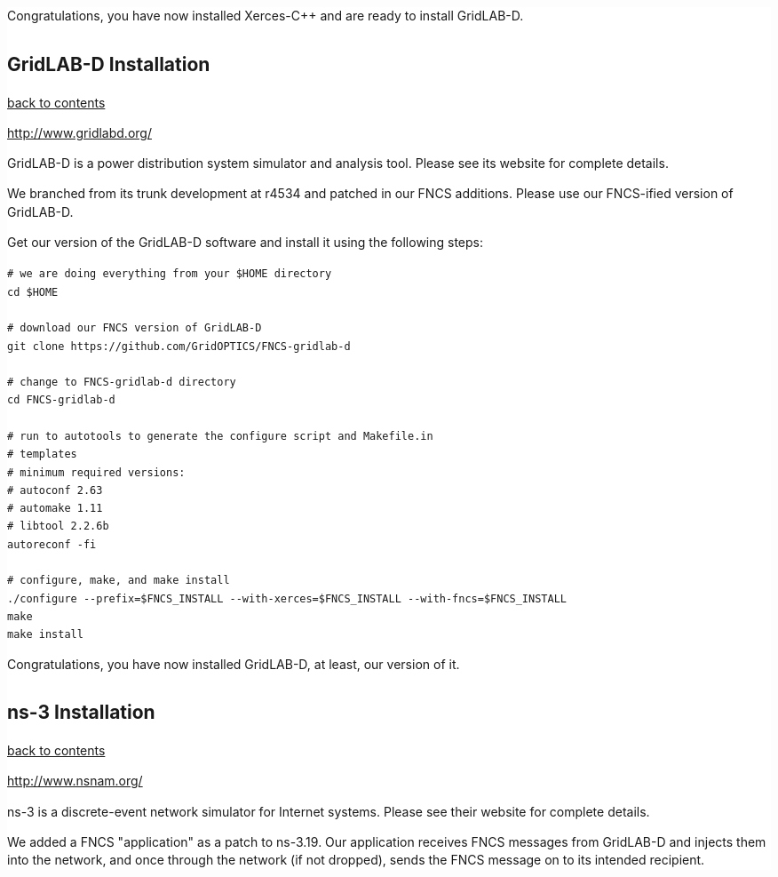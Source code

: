 Congratulations, you have now installed Xerces-C++ and are ready to
install GridLAB-D.

## GridLAB-D Installation
[back to contents](#table-of-contents)

http://www.gridlabd.org/

GridLAB-D is a power distribution system simulator and analysis tool.
Please see its website for complete details.

We branched from its trunk development at r4534 and patched in our FNCS
additions. Please use our FNCS-ified version of GridLAB-D.

Get our version of the GridLAB-D software and install it using the
following steps:

```
# we are doing everything from your $HOME directory
cd $HOME

# download our FNCS version of GridLAB-D
git clone https://github.com/GridOPTICS/FNCS-gridlab-d

# change to FNCS-gridlab-d directory
cd FNCS-gridlab-d

# run to autotools to generate the configure script and Makefile.in
# templates
# minimum required versions:
# autoconf 2.63
# automake 1.11
# libtool 2.2.6b
autoreconf -fi

# configure, make, and make install 
./configure --prefix=$FNCS_INSTALL --with-xerces=$FNCS_INSTALL --with-fncs=$FNCS_INSTALL
make
make install
```

Congratulations, you have now installed GridLAB-D, at least, our version
of it.

## ns-3 Installation
[back to contents](#table-of-contents)

http://www.nsnam.org/

ns-3 is a discrete-event network simulator for Internet systems. Please
see their website for complete details.

We added a FNCS "application" as a patch to ns-3.19. Our application
receives FNCS messages from GridLAB-D and injects them into the network,
and once through the network (if not dropped), sends the FNCS message on
to its intended recipient.
